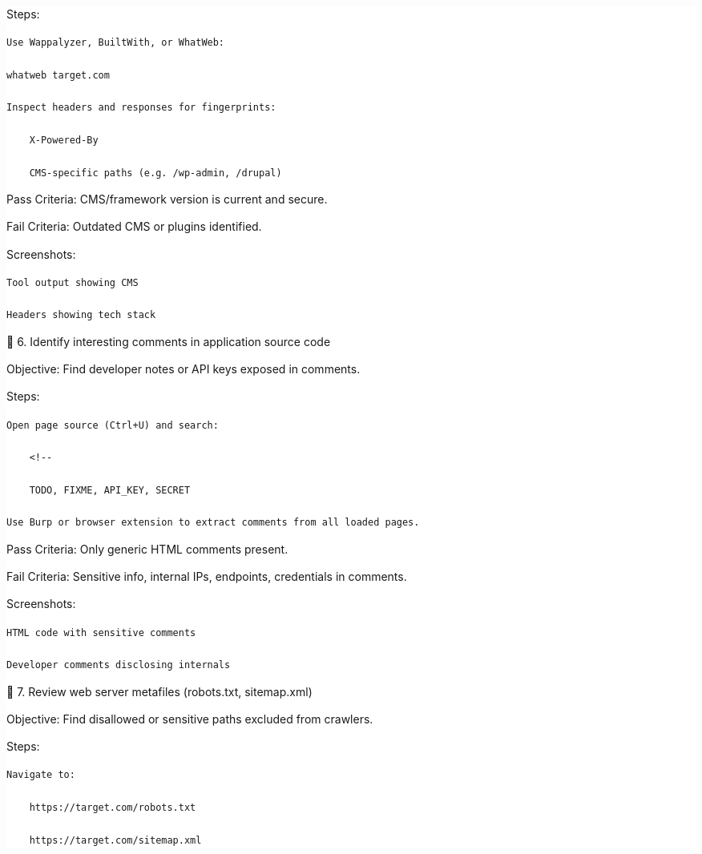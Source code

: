 Steps:

    Use Wappalyzer, BuiltWith, or WhatWeb:

    whatweb target.com

    Inspect headers and responses for fingerprints:

        X-Powered-By

        CMS-specific paths (e.g. /wp-admin, /drupal)

Pass Criteria:
CMS/framework version is current and secure.

Fail Criteria:
Outdated CMS or plugins identified.

Screenshots:

    Tool output showing CMS

    Headers showing tech stack

🔹 6. Identify interesting comments in application source code

Objective:
Find developer notes or API keys exposed in comments.

Steps:

    Open page source (Ctrl+U) and search:

        <!--

        TODO, FIXME, API_KEY, SECRET

    Use Burp or browser extension to extract comments from all loaded pages.

Pass Criteria:
Only generic HTML comments present.

Fail Criteria:
Sensitive info, internal IPs, endpoints, credentials in comments.

Screenshots:

    HTML code with sensitive comments

    Developer comments disclosing internals

🔹 7. Review web server metafiles (robots.txt, sitemap.xml)

Objective:
Find disallowed or sensitive paths excluded from crawlers.

Steps:

    Navigate to:

        https://target.com/robots.txt

        https://target.com/sitemap.xml
